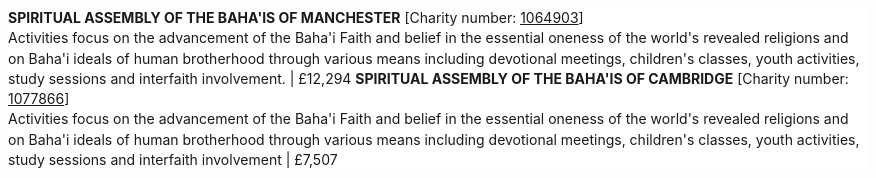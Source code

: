 <strong>SPIRITUAL ASSEMBLY OF THE BAHA'IS OF MANCHESTER</strong> [Charity number: [1064903](https://findthatcharity.uk/orgid/GB-CHC-1064903)]<br>Activities focus on the advancement of the Baha'i Faith and belief in the essential oneness of the world's revealed religions and on Baha'i ideals of human brotherhood through various means including devotional meetings, children's classes, youth activities, study sessions and interfaith involvement. | £12,294
<strong>SPIRITUAL ASSEMBLY OF THE BAHA'IS OF CAMBRIDGE</strong> [Charity number: [1077866](https://findthatcharity.uk/orgid/GB-CHC-1077866)]<br>Activities focus on the advancement of the Baha'i Faith and belief in the essential oneness of the world's revealed religions and on Baha'i ideals of human brotherhood through various means including devotional meetings, children's classes, youth activities, study sessions and interfaith involvement | £7,507
